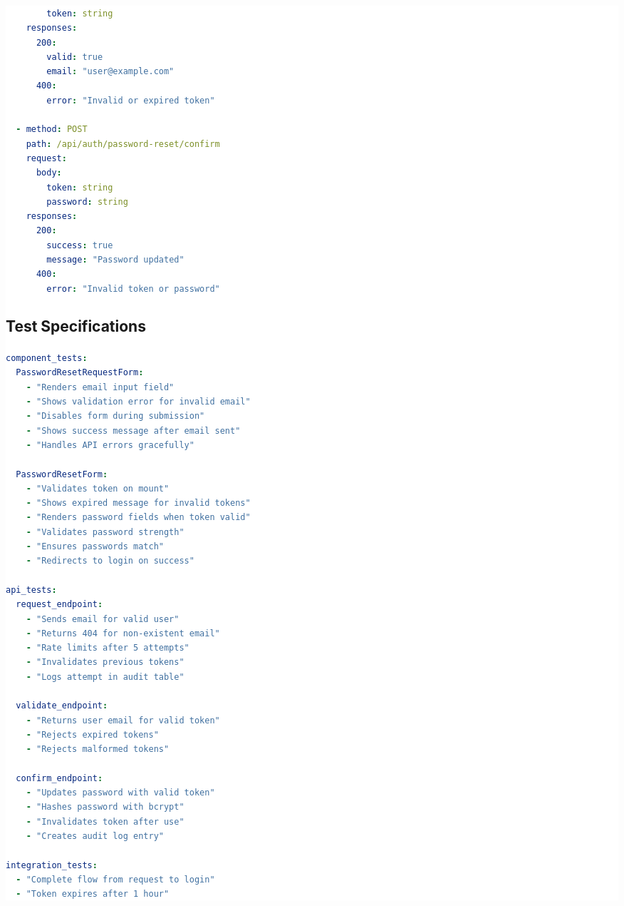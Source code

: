 ```yaml
        token: string
    responses:
      200:
        valid: true
        email: "user@example.com"
      400:
        error: "Invalid or expired token"
  
  - method: POST
    path: /api/auth/password-reset/confirm
    request:
      body:
        token: string
        password: string
    responses:
      200:
        success: true
        message: "Password updated"
      400:
        error: "Invalid token or password"
```

## Test Specifications
```yaml
component_tests:
  PasswordResetRequestForm:
    - "Renders email input field"
    - "Shows validation error for invalid email"
    - "Disables form during submission"
    - "Shows success message after email sent"
    - "Handles API errors gracefully"
  
  PasswordResetForm:
    - "Validates token on mount"
    - "Shows expired message for invalid tokens"
    - "Renders password fields when token valid"
    - "Validates password strength"
    - "Ensures passwords match"
    - "Redirects to login on success"

api_tests:
  request_endpoint:
    - "Sends email for valid user"
    - "Returns 404 for non-existent email"
    - "Rate limits after 5 attempts"
    - "Invalidates previous tokens"
    - "Logs attempt in audit table"
  
  validate_endpoint:
    - "Returns user email for valid token"
    - "Rejects expired tokens"
    - "Rejects malformed tokens"
  
  confirm_endpoint:
    - "Updates password with valid token"
    - "Hashes password with bcrypt"
    - "Invalidates token after use"
    - "Creates audit log entry"

integration_tests:
  - "Complete flow from request to login"
  - "Token expires after 1 hour"
```